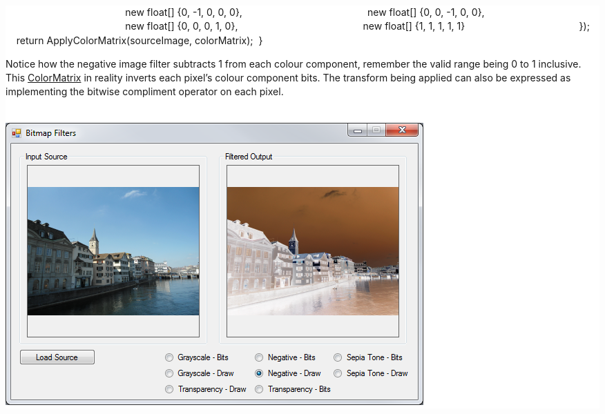 &nbsp;&nbsp;&nbsp;&nbsp;&nbsp;&nbsp;&nbsp;&nbsp;&nbsp;&nbsp;&nbsp;&nbsp;&nbsp;&nbsp;&nbsp;&nbsp;&nbsp;&nbsp;&nbsp;&nbsp;&nbsp;&nbsp;&nbsp;&nbsp;&nbsp;&nbsp;&nbsp;&nbsp;&nbsp;&nbsp;&nbsp;&nbsp;&nbsp;&nbsp;&nbsp;&nbsp;&nbsp;&nbsp;&nbsp;&nbsp;&nbsp;&nbsp;&nbsp;&nbsp;<span class="cs__keyword">new</span>&nbsp;<span class="cs__keyword">float</span>[]&nbsp;{<span class="cs__number">0</span>,&nbsp;-<span class="cs__number">1</span>,&nbsp;<span class="cs__number">0</span>,&nbsp;<span class="cs__number">0</span>,&nbsp;<span class="cs__number">0</span>},&nbsp;
&nbsp;&nbsp;&nbsp;&nbsp;&nbsp;&nbsp;&nbsp;&nbsp;&nbsp;&nbsp;&nbsp;&nbsp;&nbsp;&nbsp;&nbsp;&nbsp;&nbsp;&nbsp;&nbsp;&nbsp;&nbsp;&nbsp;&nbsp;&nbsp;&nbsp;&nbsp;&nbsp;&nbsp;&nbsp;&nbsp;&nbsp;&nbsp;&nbsp;&nbsp;&nbsp;&nbsp;&nbsp;&nbsp;&nbsp;&nbsp;&nbsp;&nbsp;&nbsp;&nbsp;<span class="cs__keyword">new</span>&nbsp;<span class="cs__keyword">float</span>[]&nbsp;{<span class="cs__number">0</span>,&nbsp;<span class="cs__number">0</span>,&nbsp;-<span class="cs__number">1</span>,&nbsp;<span class="cs__number">0</span>,&nbsp;<span class="cs__number">0</span>},&nbsp;
&nbsp;&nbsp;&nbsp;&nbsp;&nbsp;&nbsp;&nbsp;&nbsp;&nbsp;&nbsp;&nbsp;&nbsp;&nbsp;&nbsp;&nbsp;&nbsp;&nbsp;&nbsp;&nbsp;&nbsp;&nbsp;&nbsp;&nbsp;&nbsp;&nbsp;&nbsp;&nbsp;&nbsp;&nbsp;&nbsp;&nbsp;&nbsp;&nbsp;&nbsp;&nbsp;&nbsp;&nbsp;&nbsp;&nbsp;&nbsp;&nbsp;&nbsp;&nbsp;&nbsp;<span class="cs__keyword">new</span>&nbsp;<span class="cs__keyword">float</span>[]&nbsp;{<span class="cs__number">0</span>,&nbsp;<span class="cs__number">0</span>,&nbsp;<span class="cs__number">0</span>,&nbsp;<span class="cs__number">1</span>,&nbsp;<span class="cs__number">0</span>},&nbsp;
&nbsp;&nbsp;&nbsp;&nbsp;&nbsp;&nbsp;&nbsp;&nbsp;&nbsp;&nbsp;&nbsp;&nbsp;&nbsp;&nbsp;&nbsp;&nbsp;&nbsp;&nbsp;&nbsp;&nbsp;&nbsp;&nbsp;&nbsp;&nbsp;&nbsp;&nbsp;&nbsp;&nbsp;&nbsp;&nbsp;&nbsp;&nbsp;&nbsp;&nbsp;&nbsp;&nbsp;&nbsp;&nbsp;&nbsp;&nbsp;&nbsp;&nbsp;&nbsp;&nbsp;<span class="cs__keyword">new</span>&nbsp;<span class="cs__keyword">float</span>[]&nbsp;{<span class="cs__number">1</span>,&nbsp;<span class="cs__number">1</span>,&nbsp;<span class="cs__number">1</span>,&nbsp;<span class="cs__number">1</span>,&nbsp;<span class="cs__number">1</span>}&nbsp;
&nbsp;&nbsp;&nbsp;&nbsp;&nbsp;&nbsp;&nbsp;&nbsp;&nbsp;&nbsp;&nbsp;&nbsp;&nbsp;&nbsp;&nbsp;&nbsp;&nbsp;&nbsp;&nbsp;&nbsp;&nbsp;&nbsp;&nbsp;&nbsp;&nbsp;&nbsp;&nbsp;&nbsp;&nbsp;&nbsp;&nbsp;&nbsp;&nbsp;&nbsp;&nbsp;&nbsp;&nbsp;&nbsp;&nbsp;&nbsp;});&nbsp;
&nbsp;
&nbsp;&nbsp;&nbsp;&nbsp;<span class="cs__keyword">return</span>&nbsp;ApplyColorMatrix(sourceImage,&nbsp;colorMatrix);&nbsp;
}</pre>
</div>
</div>
</div>
<p>Notice how the negative image filter subtracts 1 from each colour component, remember the valid range being 0 to 1 inclusive. This
<a title="ColorMatrix" rel="tag" href="http://msdn.microsoft.com/en-us/library/system.drawing.imaging.colormatrix.aspx" target="_blank">
ColorMatrix</a> in reality inverts each pixel&rsquo;s colour component bits. The transform being applied can also be expressed as implementing the bitwise compliment operator on each pixel.</p>
<div>&nbsp;</div>
<div></div>
<div><span><img id="76995" src="76995-imagefilters_negative_colormatrix.png" alt="" width="605" height="409"></span></div>